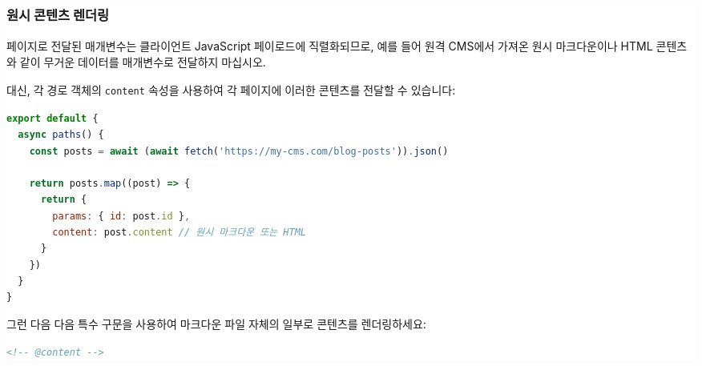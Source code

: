### 원시 콘텐츠 렌더링

페이지로 전달된 매개변수는 클라이언트 JavaScript 페이로드에 직렬화되므로, 예를 들어 원격 CMS에서 가져온 원시 마크다운이나 HTML 콘텐츠와 같이 무거운 데이터를 매개변수로 전달하지 마십시오.

대신, 각 경로 객체의 `content` 속성을 사용하여 각 페이지에 이러한 콘텐츠를 전달할 수 있습니다:

```js
export default {
  async paths() {
    const posts = await (await fetch('https://my-cms.com/blog-posts')).json()

    return posts.map((post) => {
      return {
        params: { id: post.id },
        content: post.content // 원시 마크다운 또는 HTML
      }
    })
  }
}
```

그런 다음 다음 특수 구문을 사용하여 마크다운 파일 자체의 일부로 콘텐츠를 렌더링하세요:

```md
<!-- @content -->
```
